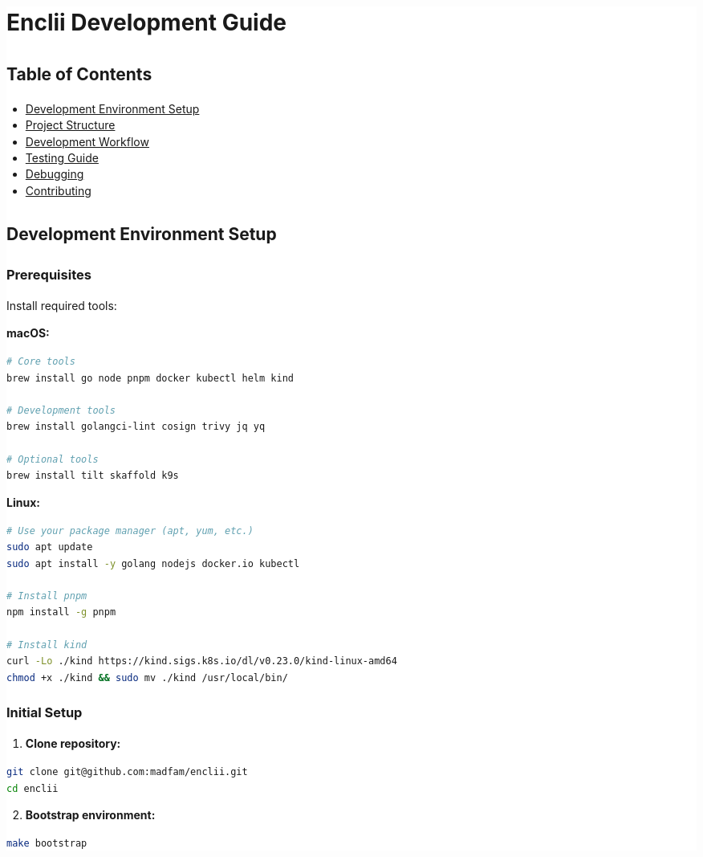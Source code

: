 # Enclii Development Guide

## Table of Contents
- [Development Environment Setup](#development-environment-setup)
- [Project Structure](#project-structure)
- [Development Workflow](#development-workflow)
- [Testing Guide](#testing-guide)
- [Debugging](#debugging)
- [Contributing](#contributing)

## Development Environment Setup

### Prerequisites

Install required tools:

**macOS:**
```bash
# Core tools
brew install go node pnpm docker kubectl helm kind

# Development tools
brew install golangci-lint cosign trivy jq yq

# Optional tools
brew install tilt skaffold k9s
```

**Linux:**
```bash
# Use your package manager (apt, yum, etc.)
sudo apt update
sudo apt install -y golang nodejs docker.io kubectl

# Install pnpm
npm install -g pnpm

# Install kind
curl -Lo ./kind https://kind.sigs.k8s.io/dl/v0.23.0/kind-linux-amd64
chmod +x ./kind && sudo mv ./kind /usr/local/bin/
```

### Initial Setup

1. **Clone repository:**
```bash
git clone git@github.com:madfam/enclii.git
cd enclii
```

2. **Bootstrap environment:**
```bash
make bootstrap
```
